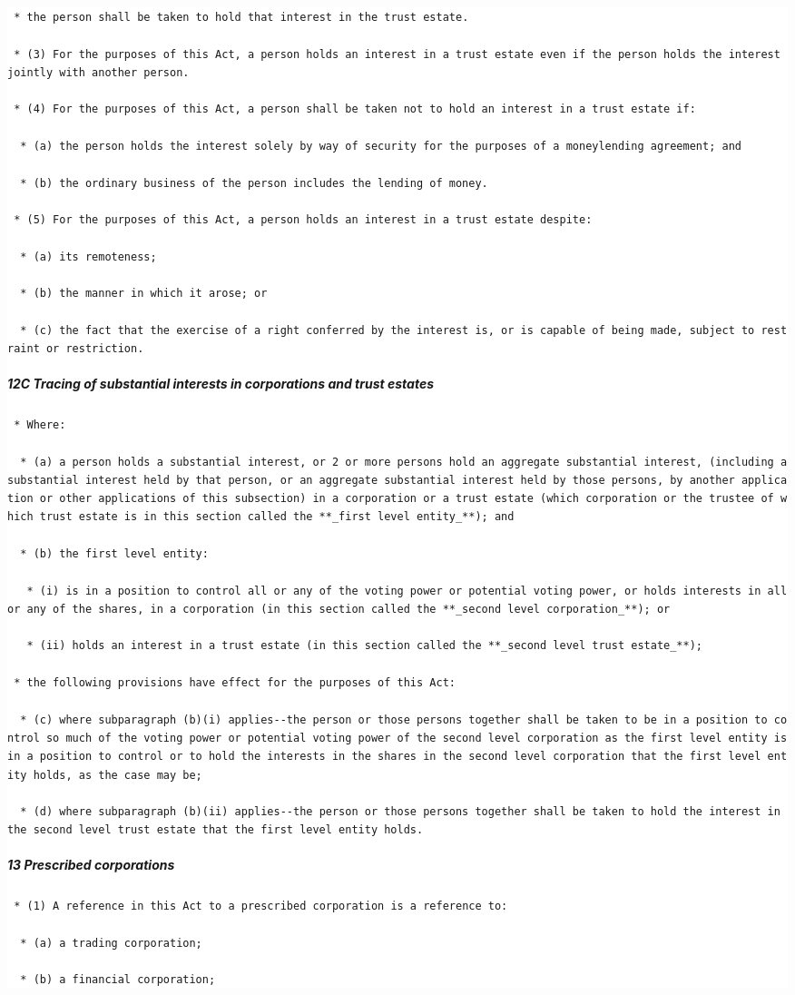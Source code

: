      * the person shall be taken to hold that interest in the trust estate.

     * (3) For the purposes of this Act, a person holds an interest in a trust estate even if the person holds the interest jointly with another person.

     * (4) For the purposes of this Act, a person shall be taken not to hold an interest in a trust estate if:

      * (a) the person holds the interest solely by way of security for the purposes of a moneylending agreement; and

      * (b) the ordinary business of the person includes the lending of money.

     * (5) For the purposes of this Act, a person holds an interest in a trust estate despite:

      * (a) its remoteness;

      * (b) the manner in which it arose; or

      * (c) the fact that the exercise of a right conferred by the interest is, or is capable of being made, subject to restraint or restriction.

##### 12C  Tracing of substantial interests in corporations and trust estates

     * Where: 

      * (a) a person holds a substantial interest, or 2 or more persons hold an aggregate substantial interest, (including a substantial interest held by that person, or an aggregate substantial interest held by those persons, by another application or other applications of this subsection) in a corporation or a trust estate (which corporation or the trustee of which trust estate is in this section called the **_first level entity_**); and

      * (b) the first level entity:

       * (i) is in a position to control all or any of the voting power or potential voting power, or holds interests in all or any of the shares, in a corporation (in this section called the **_second level corporation_**); or

       * (ii) holds an interest in a trust estate (in this section called the **_second level trust estate_**);

     * the following provisions have effect for the purposes of this Act: 

      * (c) where subparagraph (b)(i) applies--the person or those persons together shall be taken to be in a position to control so much of the voting power or potential voting power of the second level corporation as the first level entity is in a position to control or to hold the interests in the shares in the second level corporation that the first level entity holds, as the case may be;

      * (d) where subparagraph (b)(ii) applies--the person or those persons together shall be taken to hold the interest in the second level trust estate that the first level entity holds.

##### 13  Prescribed corporations

     * (1) A reference in this Act to a prescribed corporation is a reference to:

      * (a) a trading corporation;

      * (b) a financial corporation;
